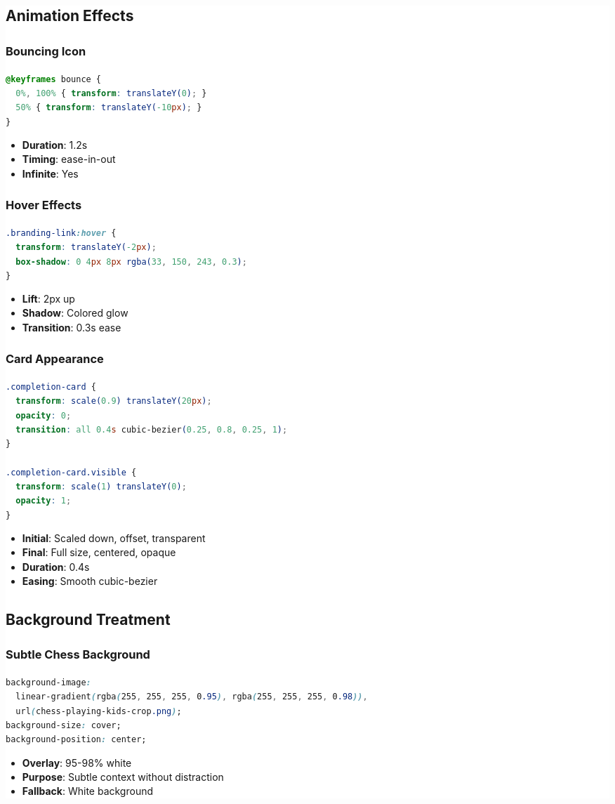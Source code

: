 ## Animation Effects

### Bouncing Icon
```css
@keyframes bounce {
  0%, 100% { transform: translateY(0); }
  50% { transform: translateY(-10px); }
}
```
- **Duration**: 1.2s
- **Timing**: ease-in-out
- **Infinite**: Yes

### Hover Effects
```css
.branding-link:hover {
  transform: translateY(-2px);
  box-shadow: 0 4px 8px rgba(33, 150, 243, 0.3);
}
```
- **Lift**: 2px up
- **Shadow**: Colored glow
- **Transition**: 0.3s ease

### Card Appearance
```css
.completion-card {
  transform: scale(0.9) translateY(20px);
  opacity: 0;
  transition: all 0.4s cubic-bezier(0.25, 0.8, 0.25, 1);
}

.completion-card.visible {
  transform: scale(1) translateY(0);
  opacity: 1;
}
```
- **Initial**: Scaled down, offset, transparent
- **Final**: Full size, centered, opaque
- **Duration**: 0.4s
- **Easing**: Smooth cubic-bezier

## Background Treatment

### Subtle Chess Background
```css
background-image:
  linear-gradient(rgba(255, 255, 255, 0.95), rgba(255, 255, 255, 0.98)),
  url(chess-playing-kids-crop.png);
background-size: cover;
background-position: center;
```
- **Overlay**: 95-98% white
- **Purpose**: Subtle context without distraction
- **Fallback**: White background
